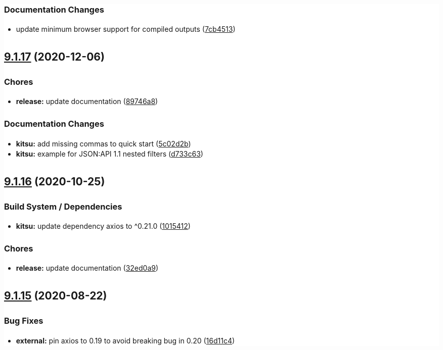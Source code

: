 ### Documentation Changes

* update minimum browser support for compiled outputs ([7cb4513](https://github.com/wopian/kitsu/tree/master/packages/kitsu/commit/7cb4513))






## [9.1.17](https://github.com/wopian/kitsu/tree/master/packages/kitsu/compare/v9.1.16...v9.1.17) (2020-12-06)


### Chores

* **release:** update documentation ([89746a8](https://github.com/wopian/kitsu/tree/master/packages/kitsu/commit/89746a8))


### Documentation Changes

* **kitsu:** add missing commas to quick start ([5c02d2b](https://github.com/wopian/kitsu/tree/master/packages/kitsu/commit/5c02d2b))
* **kitsu:** example for JSON:API 1.1 nested filters ([d733c63](https://github.com/wopian/kitsu/tree/master/packages/kitsu/commit/d733c63))






## [9.1.16](https://github.com/wopian/kitsu/tree/master/packages/kitsu/compare/v9.1.15...v9.1.16) (2020-10-25)


### Build System / Dependencies

* **kitsu:** update dependency axios to ^0.21.0 ([1015412](https://github.com/wopian/kitsu/tree/master/packages/kitsu/commit/1015412))


### Chores

* **release:** update documentation ([32ed0a9](https://github.com/wopian/kitsu/tree/master/packages/kitsu/commit/32ed0a9))





## [9.1.15](https://github.com/wopian/kitsu/tree/master/packages/kitsu/compare/v9.1.14...v9.1.15) (2020-08-22)


### Bug Fixes

* **external:** pin axios to 0.19 to avoid breaking bug in 0.20 ([16d11c4](https://github.com/wopian/kitsu/tree/master/packages/kitsu/commit/16d11c4))
